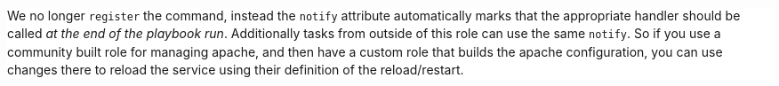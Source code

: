 We no longer `register` the command, instead the `notify` attribute automatically marks that the appropriate handler should be called *at the end of the playbook run*. Additionally tasks from outside of this role can use the same `notify`. So if you use a community built role for managing apache, and then have a custom role that builds the apache configuration, you can use changes there to reload the service using their definition of the reload/restart.
